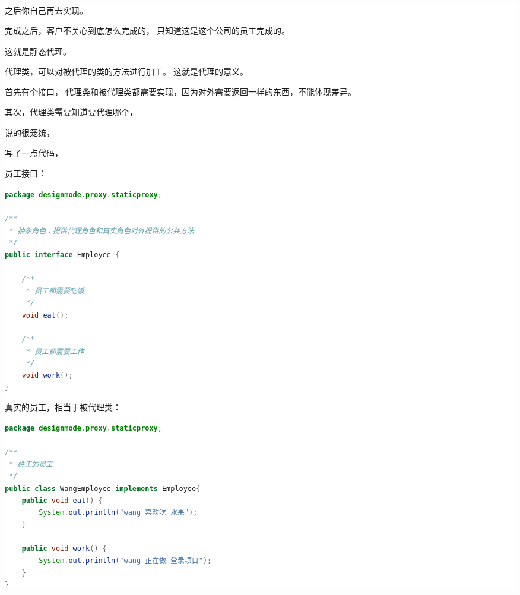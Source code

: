 之后你自己再去实现。

完成之后，客户不关心到底怎么完成的，
只知道这是这个公司的员工完成的。


这就是静态代理。

代理类，可以对被代理的类的方法进行加工。
这就是代理的意义。

首先有个接口，
代理类和被代理类都需要实现，因为对外需要返回一样的东西，不能体现差异。

其次，代理类需要知道要代理哪个，



说的很笼统，

写了一点代码，



员工接口：

```java
package designmode.proxy.staticproxy;

/**
 * 抽象角色：提供代理角色和真实角色对外提供的公共方法
 */
public interface Employee {

    /**
     * 员工都需要吃饭
     */
    void eat();

    /**
     * 员工都需要工作
     */
    void work();
}
```



真实的员工，相当于被代理类：

```java
package designmode.proxy.staticproxy;

/**
 * 姓王的员工
 */
public class WangEmployee implements Employee{
    public void eat() {
        System.out.println("wang 喜欢吃 水果");
    }

    public void work() {
        System.out.println("wang 正在做 登录项目");
    }
}
```
